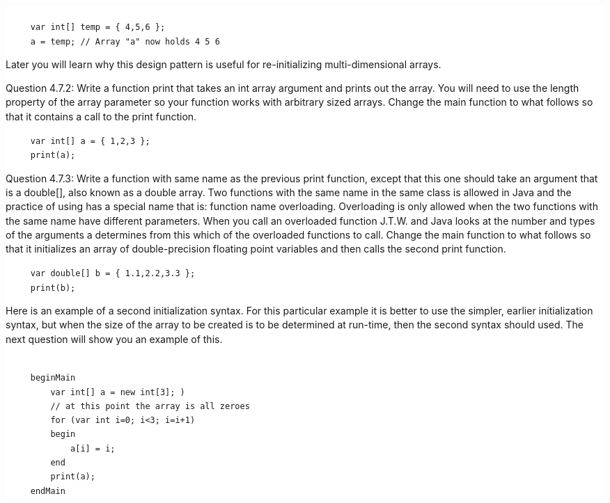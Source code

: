 ```jtw

     var int[] temp = { 4,5,6 };
     a = temp; // Array "a" now holds 4 5 6
```

   Later you will learn why this design pattern is useful for
re-initializing multi-dimensional arrays.

   Question 4.7.2: Write a function print that takes an int array
argument and prints out the array.  You will need to use the length
property of the array parameter so your function works with arbitrary
sized arrays.  Change the main function to what follows so that it
contains a call to the print function.

```
     var int[] a = { 1,2,3 };
     print(a);
```

   Question 4.7.3: Write a function with same name as the previous print
function, except that this one should take an argument that is a
double[], also known as a double array.  Two functions with the same
name in the same class is allowed in Java and the practice of using has
a special name that is: function name overloading.  Overloading is only
allowed when the two functions with the same name have different
parameters.  When you call an overloaded function J.T.W. and Java looks
at the number and types of the arguments a determines from this which of
the overloaded functions to call.  Change the main function to what
follows so that it initializes an array of double-precision floating
point variables and then calls the second print function.

```
     var double[] b = { 1.1,2.2,3.3 };
     print(b);
```

   Here is an example of a second initialization syntax.  For this
particular example it is better to use the simpler, earlier
initialization syntax, but when the size of the array to be created is
to be determined at run-time, then the second syntax should used.  The
next question will show you an example of this.

```

     beginMain
         var int[] a = new int[3]; )
         // at this point the array is all zeroes
         for (var int i=0; i<3; i=i+1)
         begin
             a[i] = i;
         end
         print(a);
     endMain

```
